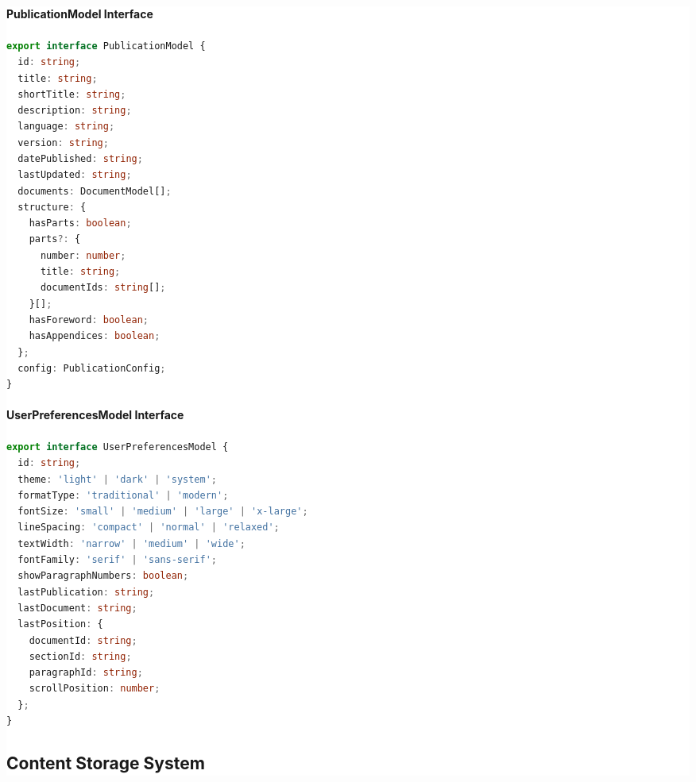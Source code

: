 #### PublicationModel Interface

```typescript
export interface PublicationModel {
  id: string;
  title: string;
  shortTitle: string;
  description: string;
  language: string;
  version: string;
  datePublished: string;
  lastUpdated: string;
  documents: DocumentModel[];
  structure: {
    hasParts: boolean;
    parts?: {
      number: number;
      title: string;
      documentIds: string[];
    }[];
    hasForeword: boolean;
    hasAppendices: boolean;
  };
  config: PublicationConfig;
}
```

#### UserPreferencesModel Interface

```typescript
export interface UserPreferencesModel {
  id: string;
  theme: 'light' | 'dark' | 'system';
  formatType: 'traditional' | 'modern';
  fontSize: 'small' | 'medium' | 'large' | 'x-large';
  lineSpacing: 'compact' | 'normal' | 'relaxed';
  textWidth: 'narrow' | 'medium' | 'wide';
  fontFamily: 'serif' | 'sans-serif';
  showParagraphNumbers: boolean;
  lastPublication: string;
  lastDocument: string;
  lastPosition: {
    documentId: string;
    sectionId: string;
    paragraphId: string;
    scrollPosition: number;
  };
}
```

## Content Storage System
